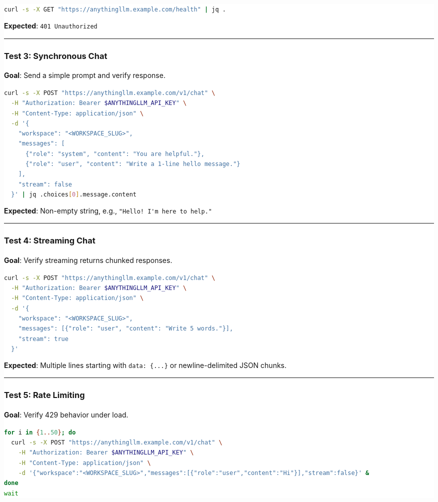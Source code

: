 ```bash
curl -s -X GET "https://anythingllm.example.com/health" | jq .
```

**Expected**: `401 Unauthorized`

---

### Test 3: Synchronous Chat
**Goal**: Send a simple prompt and verify response.

```bash
curl -s -X POST "https://anythingllm.example.com/v1/chat" \
  -H "Authorization: Bearer $ANYTHINGLLM_API_KEY" \
  -H "Content-Type: application/json" \
  -d '{
    "workspace": "<WORKSPACE_SLUG>",
    "messages": [
      {"role": "system", "content": "You are helpful."},
      {"role": "user", "content": "Write a 1-line hello message."}
    ],
    "stream": false
  }' | jq .choices[0].message.content
```

**Expected**: Non-empty string, e.g., `"Hello! I'm here to help."`

---

### Test 4: Streaming Chat
**Goal**: Verify streaming returns chunked responses.

```bash
curl -s -X POST "https://anythingllm.example.com/v1/chat" \
  -H "Authorization: Bearer $ANYTHINGLLM_API_KEY" \
  -H "Content-Type: application/json" \
  -d '{
    "workspace": "<WORKSPACE_SLUG>",
    "messages": [{"role": "user", "content": "Write 5 words."}],
    "stream": true
  }'
```

**Expected**: Multiple lines starting with `data: {...}` or newline-delimited JSON chunks.

---

### Test 5: Rate Limiting
**Goal**: Verify 429 behavior under load.

```bash
for i in {1..50}; do
  curl -s -X POST "https://anythingllm.example.com/v1/chat" \
    -H "Authorization: Bearer $ANYTHINGLLM_API_KEY" \
    -H "Content-Type: application/json" \
    -d '{"workspace":"<WORKSPACE_SLUG>","messages":[{"role":"user","content":"Hi"}],"stream":false}' &
done
wait
```
